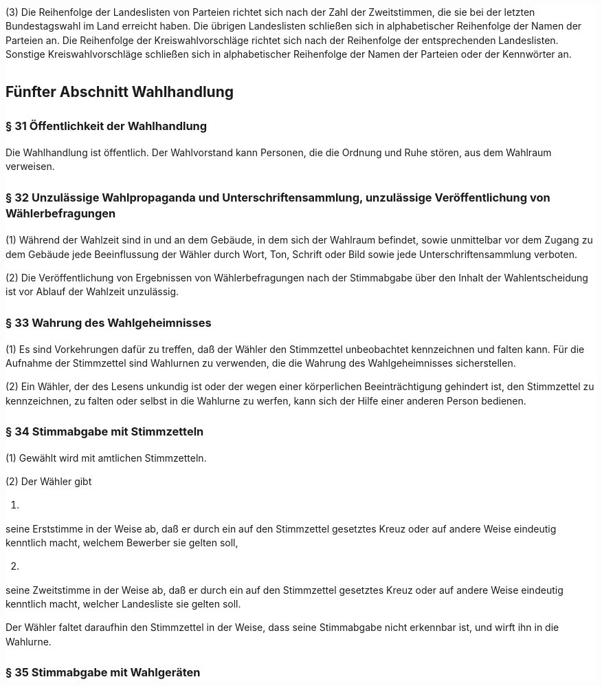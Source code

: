 (3) Die Reihenfolge der Landeslisten von Parteien richtet sich nach der Zahl der Zweitstimmen, die sie bei der letzten Bundestagswahl im Land erreicht haben. Die übrigen Landeslisten schließen sich in alphabetischer Reihenfolge der Namen der Parteien an. Die Reihenfolge der Kreiswahlvorschläge richtet sich nach der Reihenfolge der entsprechenden Landeslisten. Sonstige Kreiswahlvorschläge schließen sich in alphabetischer Reihenfolge der Namen der Parteien oder der Kennwörter an.

Fünfter Abschnitt Wahlhandlung
------------------------------

### 

### § 31 Öffentlichkeit der Wahlhandlung

Die Wahlhandlung ist öffentlich. Der Wahlvorstand kann Personen, die die Ordnung und Ruhe stören, aus dem Wahlraum verweisen.

### § 32 Unzulässige Wahlpropaganda und Unterschriftensammlung, unzulässige Veröffentlichung von Wählerbefragungen

(1) Während der Wahlzeit sind in und an dem Gebäude, in dem sich der Wahlraum befindet, sowie unmittelbar vor dem Zugang zu dem Gebäude jede Beeinflussung der Wähler durch Wort, Ton, Schrift oder Bild sowie jede Unterschriftensammlung verboten.

(2) Die Veröffentlichung von Ergebnissen von Wählerbefragungen nach der Stimmabgabe über den Inhalt der Wahlentscheidung ist vor Ablauf der Wahlzeit unzulässig.

### § 33 Wahrung des Wahlgeheimnisses

(1) Es sind Vorkehrungen dafür zu treffen, daß der Wähler den Stimmzettel unbeobachtet kennzeichnen und falten kann. Für die Aufnahme der Stimmzettel sind Wahlurnen zu verwenden, die die Wahrung des Wahlgeheimnisses sicherstellen.

(2) Ein Wähler, der des Lesens unkundig ist oder der wegen einer körperlichen Beeinträchtigung gehindert ist, den Stimmzettel zu kennzeichnen, zu falten oder selbst in die Wahlurne zu werfen, kann sich der Hilfe einer anderen Person bedienen.

### § 34 Stimmabgabe mit Stimmzetteln

(1) Gewählt wird mit amtlichen Stimmzetteln.

(2) Der Wähler gibt

1.  
seine Erststimme in der Weise ab, daß er durch ein auf den Stimmzettel gesetztes Kreuz oder auf andere Weise eindeutig kenntlich macht, welchem Bewerber sie gelten soll,

2.  
seine Zweitstimme in der Weise ab, daß er durch ein auf den Stimmzettel gesetztes Kreuz oder auf andere Weise eindeutig kenntlich macht, welcher Landesliste sie gelten soll.

Der Wähler faltet daraufhin den Stimmzettel in der Weise, dass seine Stimmabgabe nicht erkennbar ist, und wirft ihn in die Wahlurne.

### § 35 Stimmabgabe mit Wahlgeräten
